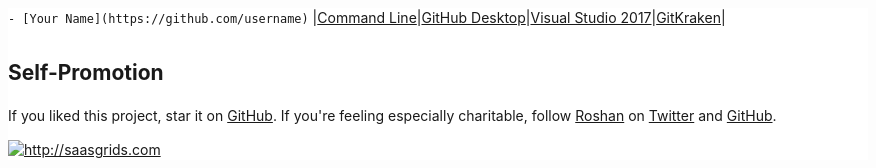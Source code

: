 ``` - [Your Name](https://github.com/username) ```
|[Command Line](README.md)|[GitHub Desktop](github-desktop-tutorial.md)|[Visual Studio 2017](github-windows-vs2017-tutorial.md)|[GitKraken](gitkraken-tutorial.md)|


## Self-Promotion

If you liked this project, star it on [GitHub](https://github.com/Roshanjossey/first-contributions).
If you're feeling especially charitable, follow [Roshan](https://roshanjossey.github.io/) on
[Twitter](https://twitter.com/sudo__bangbang) and
[GitHub](https://github.com/roshanjossey).

<a href="http://saasgrids.com"> <img alt="http://saasgrids.com" src="assets/saasgrids-banner.png" width="500"></a>

